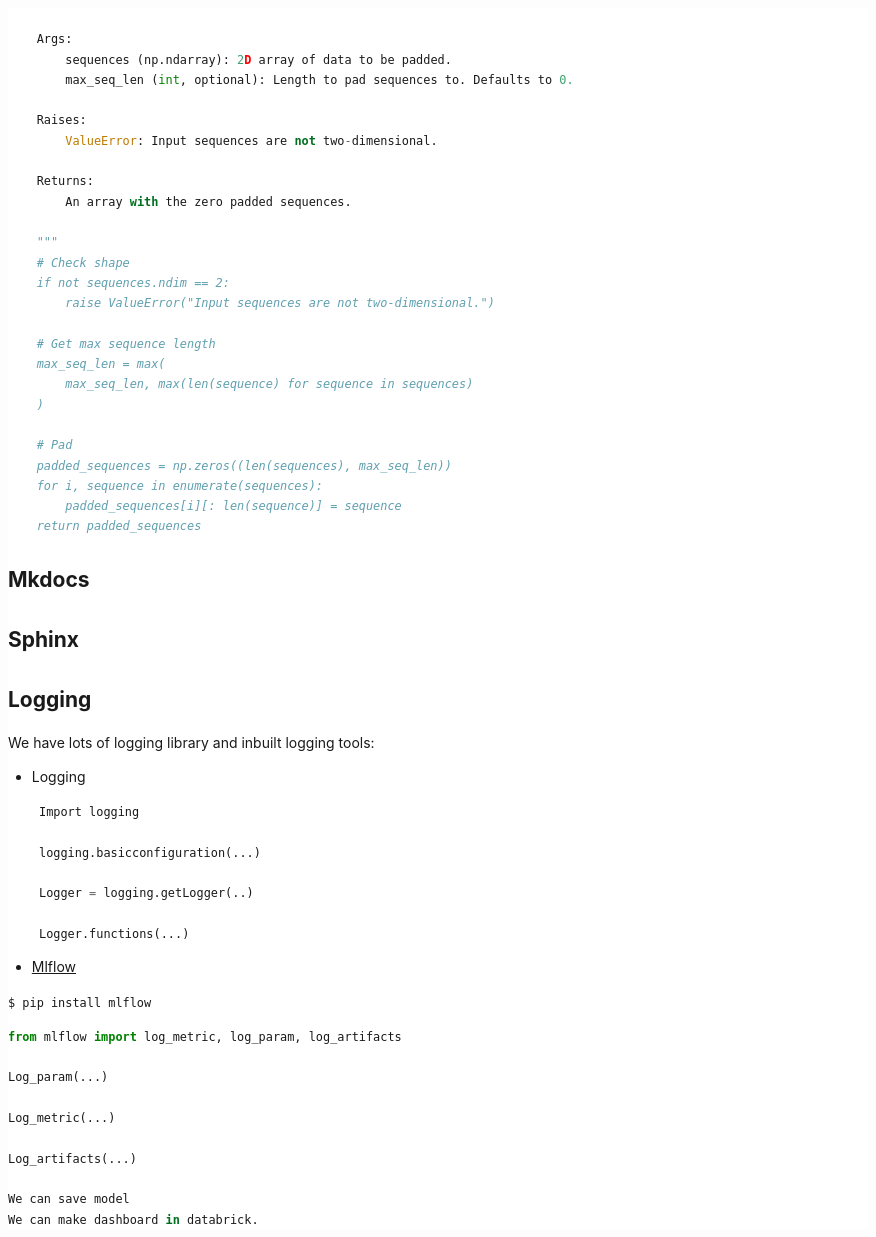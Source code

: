 ```python

    Args:
        sequences (np.ndarray): 2D array of data to be padded.
        max_seq_len (int, optional): Length to pad sequences to. Defaults to 0.

    Raises:
        ValueError: Input sequences are not two-dimensional.

    Returns:
        An array with the zero padded sequences.

    """
    # Check shape
    if not sequences.ndim == 2:
        raise ValueError("Input sequences are not two-dimensional.")

    # Get max sequence length
    max_seq_len = max(
        max_seq_len, max(len(sequence) for sequence in sequences)
    )

    # Pad
    padded_sequences = np.zeros((len(sequences), max_seq_len))
    for i, sequence in enumerate(sequences):
        padded_sequences[i][: len(sequence)] = sequence
    return padded_sequences

```
## Mkdocs

## Sphinx

## Logging
We have lots of logging library and inbuilt logging tools:

* Logging
    ```python
     Import logging

     logging.basicconfiguration(...)

     Logger = logging.getLogger(..)

     Logger.functions(...)

    ```
* [Mlflow](https://www.mlflow.org/docs/latest/index.html)

```shell
$ pip install mlflow
```
```python
from mlflow import log_metric, log_param, log_artifacts

Log_param(...)

Log_metric(...)

Log_artifacts(...)

We can save model
We can make dashboard in databrick.

```